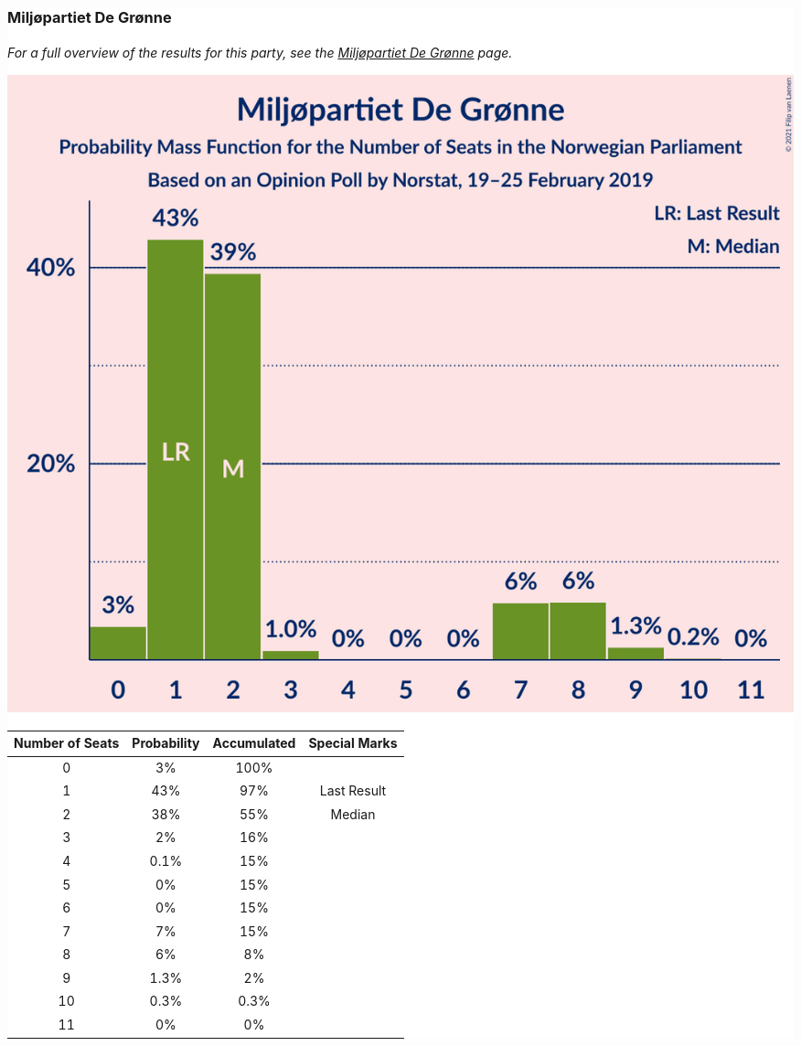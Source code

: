 ### Miljøpartiet De Grønne

*For a full overview of the results for this party, see the [Miljøpartiet De Grønne](party-miljøpartietdegrønne.html) page.*

![Graph with seats probability mass function not yet produced](2019-02-25-Norstat-seats-pmf-miljøpartietdegrønne.png "Seats Probability Mass Function")

| Number of Seats | Probability | Accumulated | Special Marks |
|:---------------:|:-----------:|:-----------:|:-------------:|
| 0 | 3% | 100% |  |
| 1 | 43% | 97% | Last Result |
| 2 | 38% | 55% | Median |
| 3 | 2% | 16% |  |
| 4 | 0.1% | 15% |  |
| 5 | 0% | 15% |  |
| 6 | 0% | 15% |  |
| 7 | 7% | 15% |  |
| 8 | 6% | 8% |  |
| 9 | 1.3% | 2% |  |
| 10 | 0.3% | 0.3% |  |
| 11 | 0% | 0% |  |